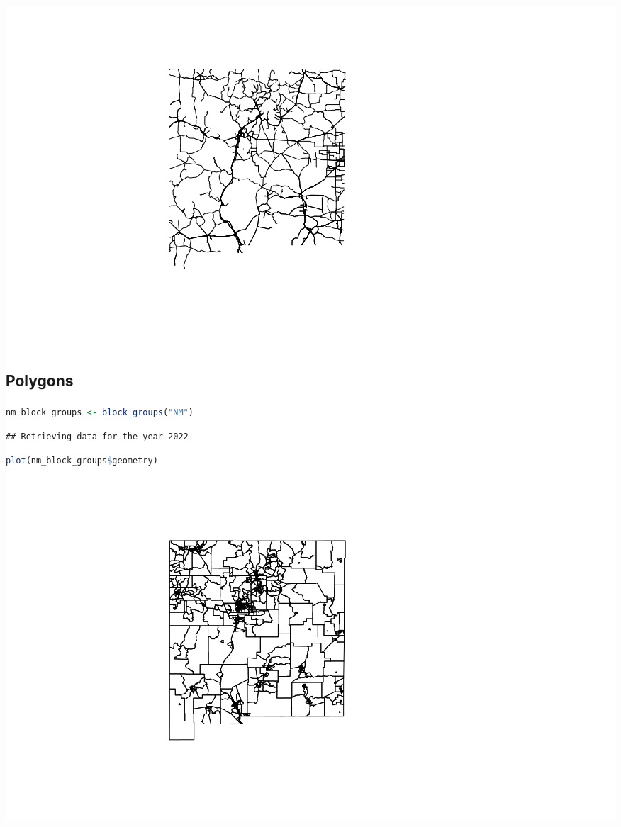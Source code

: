 ![](05-CensusTigris_files/figure-gfm/unnamed-chunk-14-1.png)

## Polygons

``` r
nm_block_groups <- block_groups("NM")
```

    ## Retrieving data for the year 2022

``` r
plot(nm_block_groups$geometry)
```

![](05-CensusTigris_files/figure-gfm/unnamed-chunk-15-1.png)
